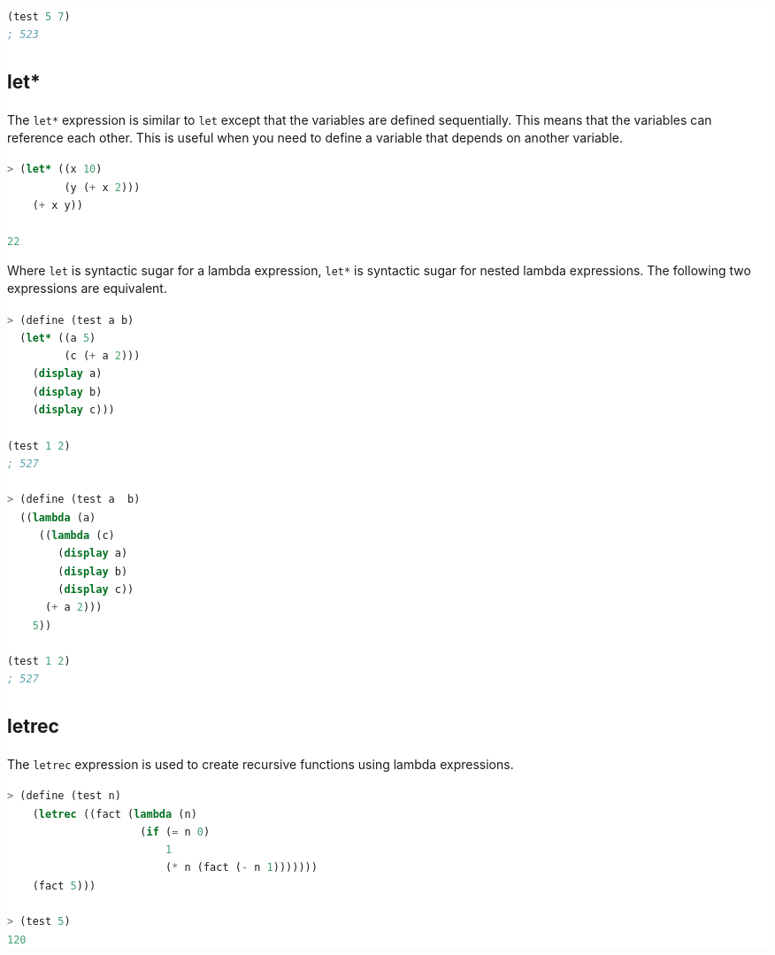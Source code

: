 ```scheme
(test 5 7)
; 523
```
## let*

The `let*` expression is similar to `let` except that the variables are defined sequentially. This means that the variables can reference each other. This is useful when you need to define a variable that depends on another variable.

```scheme
> (let* ((x 10)
         (y (+ x 2)))
    (+ x y))

22
```

Where `let` is syntactic sugar for a lambda expression, `let*` is syntactic sugar for nested lambda expressions. The following two expressions are equivalent.

```scheme
> (define (test a b)
  (let* ((a 5)
         (c (+ a 2)))
    (display a)
    (display b)
    (display c)))

(test 1 2)
; 527

> (define (test a  b)
  ((lambda (a)
     ((lambda (c)
        (display a)
        (display b)
        (display c))
      (+ a 2)))
    5))

(test 1 2)
; 527
```

## letrec

The `letrec` expression is used to create recursive functions using lambda expressions.


```scheme
> (define (test n) 
    (letrec ((fact (lambda (n)
                     (if (= n 0)
                         1
                         (* n (fact (- n 1)))))))
    (fact 5)))

> (test 5)
120
```
